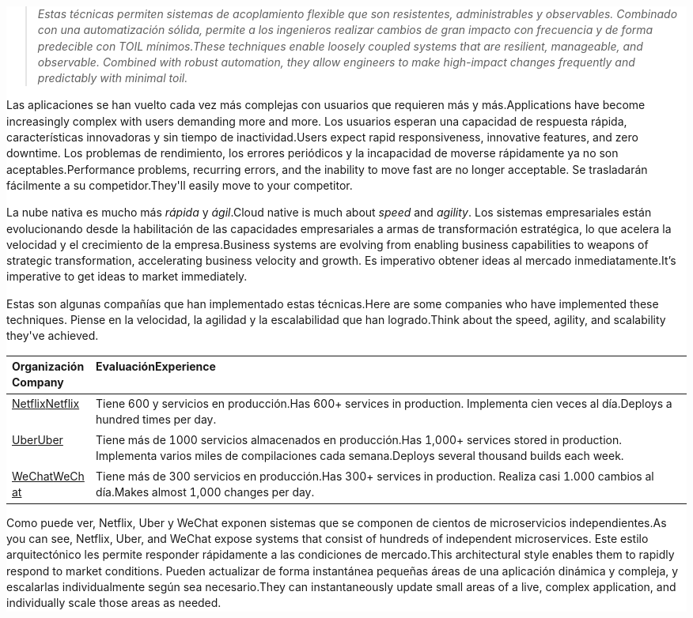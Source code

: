 > <span data-ttu-id="9a1b0-112">*Estas técnicas permiten sistemas de acoplamiento flexible que son resistentes, administrables y observables. Combinado con una automatización sólida, permite a los ingenieros realizar cambios de gran impacto con frecuencia y de forma predecible con TOIL mínimos.*</span><span class="sxs-lookup"><span data-stu-id="9a1b0-112">*These techniques enable loosely coupled systems that are resilient, manageable, and observable. Combined with robust automation, they allow engineers to make high-impact changes frequently and predictably with minimal toil.*</span></span>

<span data-ttu-id="9a1b0-113">Las aplicaciones se han vuelto cada vez más complejas con usuarios que requieren más y más.</span><span class="sxs-lookup"><span data-stu-id="9a1b0-113">Applications have become increasingly complex with users demanding more and more.</span></span> <span data-ttu-id="9a1b0-114">Los usuarios esperan una capacidad de respuesta rápida, características innovadoras y sin tiempo de inactividad.</span><span class="sxs-lookup"><span data-stu-id="9a1b0-114">Users expect rapid responsiveness, innovative features, and zero downtime.</span></span> <span data-ttu-id="9a1b0-115">Los problemas de rendimiento, los errores periódicos y la incapacidad de moverse rápidamente ya no son aceptables.</span><span class="sxs-lookup"><span data-stu-id="9a1b0-115">Performance problems, recurring errors, and the inability to move fast are no longer acceptable.</span></span> <span data-ttu-id="9a1b0-116">Se trasladarán fácilmente a su competidor.</span><span class="sxs-lookup"><span data-stu-id="9a1b0-116">They'll easily move to your competitor.</span></span>

<span data-ttu-id="9a1b0-117">La nube nativa es mucho más *rápida* y *ágil*.</span><span class="sxs-lookup"><span data-stu-id="9a1b0-117">Cloud native is much about *speed* and *agility*.</span></span> <span data-ttu-id="9a1b0-118">Los sistemas empresariales están evolucionando desde la habilitación de las capacidades empresariales a armas de transformación estratégica, lo que acelera la velocidad y el crecimiento de la empresa.</span><span class="sxs-lookup"><span data-stu-id="9a1b0-118">Business systems are evolving from enabling business capabilities to weapons of strategic transformation, accelerating business velocity and growth.</span></span> <span data-ttu-id="9a1b0-119">Es imperativo obtener ideas al mercado inmediatamente.</span><span class="sxs-lookup"><span data-stu-id="9a1b0-119">It’s imperative to get ideas to market immediately.</span></span>

<span data-ttu-id="9a1b0-120">Estas son algunas compañías que han implementado estas técnicas.</span><span class="sxs-lookup"><span data-stu-id="9a1b0-120">Here are some companies who have implemented these techniques.</span></span> <span data-ttu-id="9a1b0-121">Piense en la velocidad, la agilidad y la escalabilidad que han logrado.</span><span class="sxs-lookup"><span data-stu-id="9a1b0-121">Think about the speed, agility, and scalability they've achieved.</span></span>

| <span data-ttu-id="9a1b0-122">Organización</span><span class="sxs-lookup"><span data-stu-id="9a1b0-122">Company</span></span> | <span data-ttu-id="9a1b0-123">Evaluación</span><span class="sxs-lookup"><span data-stu-id="9a1b0-123">Experience</span></span> |
| :-------- | :-------- |
| [<span data-ttu-id="9a1b0-124">Netflix</span><span class="sxs-lookup"><span data-stu-id="9a1b0-124">Netflix</span></span>](https://www.infoq.com/news/2013/06/netflix/) | <span data-ttu-id="9a1b0-125">Tiene 600 y servicios en producción.</span><span class="sxs-lookup"><span data-stu-id="9a1b0-125">Has 600+ services in production.</span></span> <span data-ttu-id="9a1b0-126">Implementa cien veces al día.</span><span class="sxs-lookup"><span data-stu-id="9a1b0-126">Deploys a hundred times per day.</span></span> |
| [<span data-ttu-id="9a1b0-127">Uber</span><span class="sxs-lookup"><span data-stu-id="9a1b0-127">Uber</span></span>](https://eng.uber.com/micro-deploy/) | <span data-ttu-id="9a1b0-128">Tiene más de 1000 servicios almacenados en producción.</span><span class="sxs-lookup"><span data-stu-id="9a1b0-128">Has 1,000+ services stored in production.</span></span> <span data-ttu-id="9a1b0-129">Implementa varios miles de compilaciones cada semana.</span><span class="sxs-lookup"><span data-stu-id="9a1b0-129">Deploys several thousand builds each week.</span></span> |
| [<span data-ttu-id="9a1b0-130">WeChat</span><span class="sxs-lookup"><span data-stu-id="9a1b0-130">WeChat</span></span>](https://www.cs.columbia.edu/~ruigu/papers/socc18-final100.pdf) | <span data-ttu-id="9a1b0-131">Tiene más de 300 servicios en producción.</span><span class="sxs-lookup"><span data-stu-id="9a1b0-131">Has 300+ services in production.</span></span> <span data-ttu-id="9a1b0-132">Realiza casi 1.000 cambios al día.</span><span class="sxs-lookup"><span data-stu-id="9a1b0-132">Makes almost 1,000 changes per day.</span></span> |

<span data-ttu-id="9a1b0-133">Como puede ver, Netflix, Uber y WeChat exponen sistemas que se componen de cientos de microservicios independientes.</span><span class="sxs-lookup"><span data-stu-id="9a1b0-133">As you can see, Netflix, Uber, and WeChat expose systems that consist of hundreds of independent microservices.</span></span> <span data-ttu-id="9a1b0-134">Este estilo arquitectónico les permite responder rápidamente a las condiciones de mercado.</span><span class="sxs-lookup"><span data-stu-id="9a1b0-134">This architectural style enables them to rapidly respond to market conditions.</span></span> <span data-ttu-id="9a1b0-135">Pueden actualizar de forma instantánea pequeñas áreas de una aplicación dinámica y compleja, y escalarlas individualmente según sea necesario.</span><span class="sxs-lookup"><span data-stu-id="9a1b0-135">They can instantaneously update small areas of a live, complex application, and individually scale those areas as needed.</span></span>
